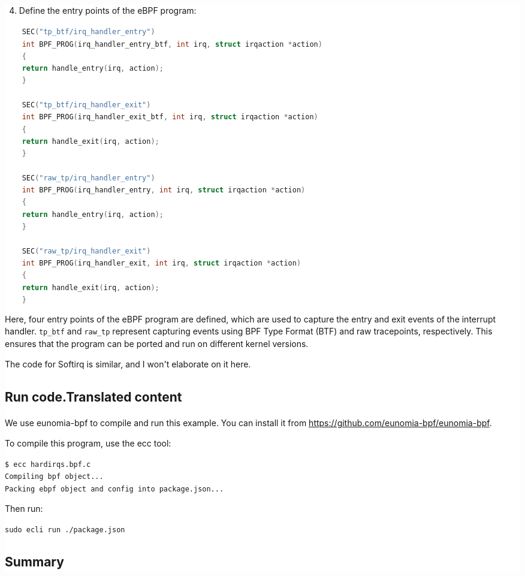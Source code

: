 4. Define the entry points of the eBPF program:

```c
    SEC("tp_btf/irq_handler_entry")
    int BPF_PROG(irq_handler_entry_btf, int irq, struct irqaction *action)
    {
    return handle_entry(irq, action);
    }

    SEC("tp_btf/irq_handler_exit")
    int BPF_PROG(irq_handler_exit_btf, int irq, struct irqaction *action)
    {
    return handle_exit(irq, action);
    }

    SEC("raw_tp/irq_handler_entry")
    int BPF_PROG(irq_handler_entry, int irq, struct irqaction *action)
    {
    return handle_entry(irq, action);
    }

    SEC("raw_tp/irq_handler_exit")
    int BPF_PROG(irq_handler_exit, int irq, struct irqaction *action)
    {
    return handle_exit(irq, action);
    }
```

Here, four entry points of the eBPF program are defined, which are used to capture the entry and exit events of the interrupt handler. `tp_btf` and `raw_tp` represent capturing events using BPF Type Format (BTF) and raw tracepoints, respectively. This ensures that the program can be ported and run on different kernel versions.

The code for Softirq is similar, and I won't elaborate on it here.

## Run code.Translated content

We use eunomia-bpf to compile and run this example. You can install it from <https://github.com/eunomia-bpf/eunomia-bpf>.

To compile this program, use the ecc tool:

```console
$ ecc hardirqs.bpf.c
Compiling bpf object...
Packing ebpf object and config into package.json...
```

Then run:

```console
sudo ecli run ./package.json
```

## Summary
